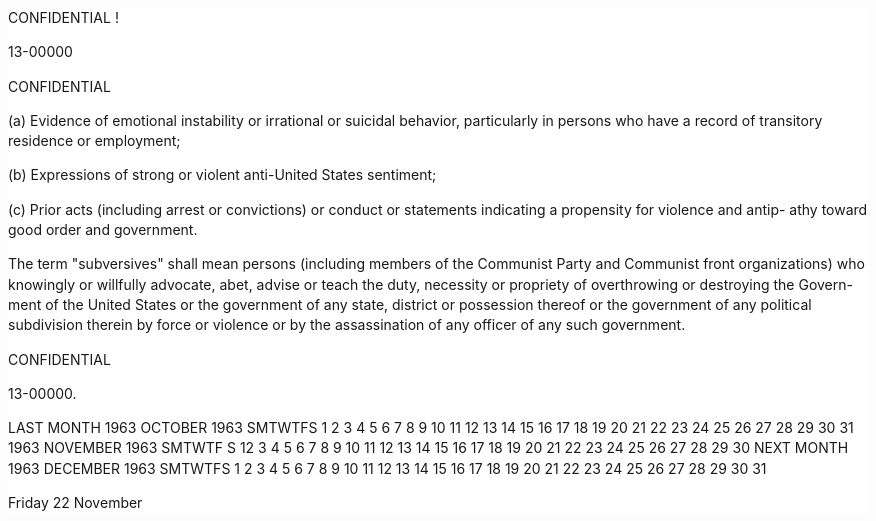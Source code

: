 CONFIDENTIAL
!

13-00000

CONFIDENTIAL

(a) Evidence of emotional instability or irrational or
suicidal behavior, particularly in persons who have a record
of transitory residence or employment;

(b) Expressions of strong or violent anti-United States
sentiment;

(c) Prior acts (including arrest or convictions) or conduct
or statements indicating a propensity for violence and antip-
athy toward good order and government.

The term "subversives" shall mean persons (including members of
the Communist Party and Communist front organizations) who
knowingly or willfully advocate, abet, advise or teach the duty,
necessity or propriety of overthrowing or destroying the Govern-
ment of the United States or the government of any state, district
or possession thereof or the government of any political subdivision
therein by force or violence or by the assassination of any officer
of any such government.

CONFIDENTIAL

13-00000.

LAST MONTH
1963 ОСТОBER 1963
SMTWTFS
1 2 3 4 5
6 7 8 9 10 11 12
13 14 15 16 17 18 19
20 21 22 23 24 25 26
27 28 29 30 31
1963 NOVEMBER 1963
SMTWTF S
12
3 4 5 6 7 8 9
10 11 12 13 14 15 16
17 18 19 20 21 22 23
24 25 26 27 28 29 30
NEXT MONTH
1963 DECEMBER 1963
SMTWTFS
1 2 3 4 5 6 7
8 9 10 11 12 13 14
15 16 17 18 19 20 21
22 23 24 25 26 27 28
29 30 31

Friday 22 November
